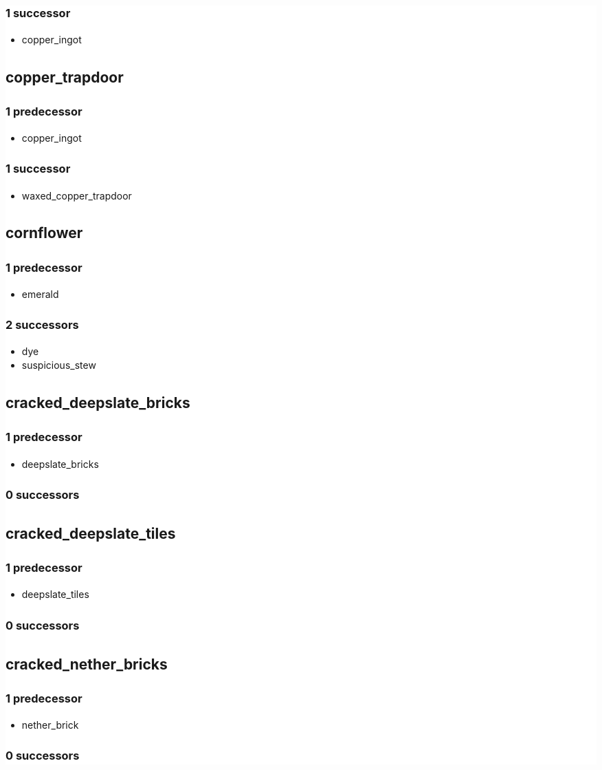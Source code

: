 ### 1 successor

- copper\_ingot

## copper\_trapdoor

### 1 predecessor

- copper\_ingot

### 1 successor

- waxed\_copper\_trapdoor

## cornflower

### 1 predecessor

- emerald

### 2 successors

- dye
- suspicious\_stew

## cracked\_deepslate\_bricks

### 1 predecessor

- deepslate\_bricks

### 0 successors

## cracked\_deepslate\_tiles

### 1 predecessor

- deepslate\_tiles

### 0 successors

## cracked\_nether\_bricks

### 1 predecessor

- nether\_brick

### 0 successors

